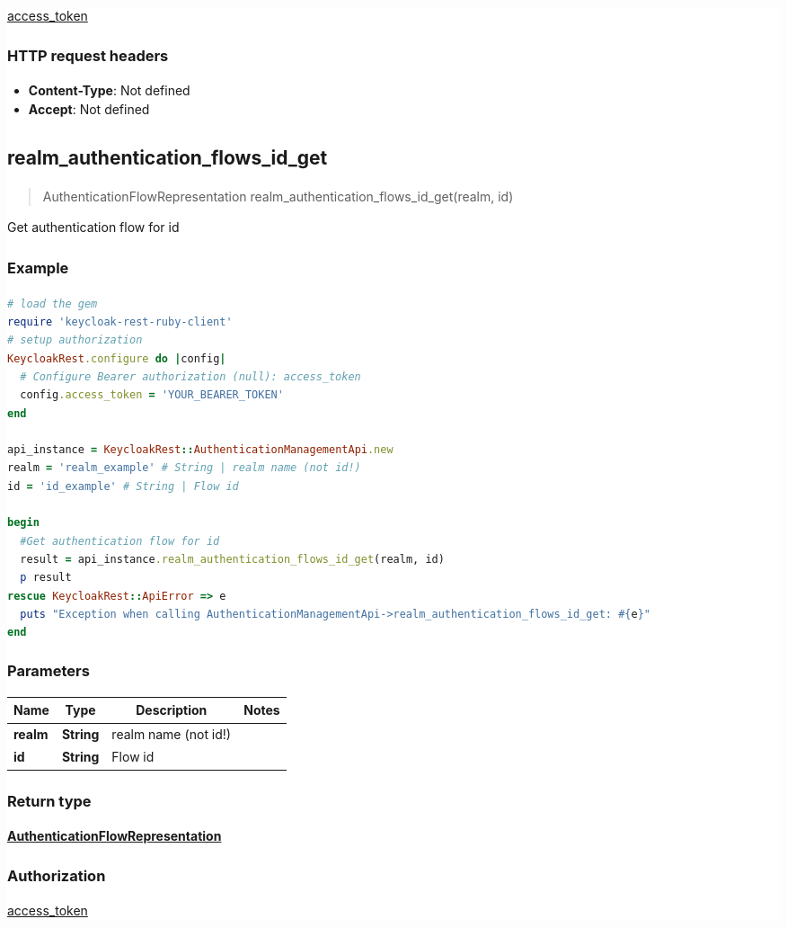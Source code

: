 [access_token](../README.md#access_token)

### HTTP request headers

- **Content-Type**: Not defined
- **Accept**: Not defined


## realm_authentication_flows_id_get

> AuthenticationFlowRepresentation realm_authentication_flows_id_get(realm, id)

Get authentication flow for id

### Example

```ruby
# load the gem
require 'keycloak-rest-ruby-client'
# setup authorization
KeycloakRest.configure do |config|
  # Configure Bearer authorization (null): access_token
  config.access_token = 'YOUR_BEARER_TOKEN'
end

api_instance = KeycloakRest::AuthenticationManagementApi.new
realm = 'realm_example' # String | realm name (not id!)
id = 'id_example' # String | Flow id

begin
  #Get authentication flow for id
  result = api_instance.realm_authentication_flows_id_get(realm, id)
  p result
rescue KeycloakRest::ApiError => e
  puts "Exception when calling AuthenticationManagementApi->realm_authentication_flows_id_get: #{e}"
end
```

### Parameters


Name | Type | Description  | Notes
------------- | ------------- | ------------- | -------------
 **realm** | **String**| realm name (not id!) | 
 **id** | **String**| Flow id | 

### Return type

[**AuthenticationFlowRepresentation**](AuthenticationFlowRepresentation.md)

### Authorization

[access_token](../README.md#access_token)
